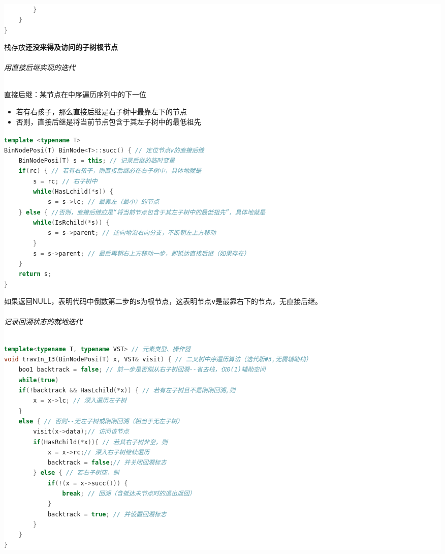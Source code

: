 ```cpp
        }
    }
}
```

栈存放**还没来得及访问的子树根节点**

###### 用直接后继实现的迭代

直接后继：某节点在中序遍历序列中的下一位

- 若有右孩子，那么直接后继是右子树中最靠左下的节点
- 否则，直接后继是将当前节点包含于其左子树中的最低祖先

```cpp
template <typename T>
BinNodePosi(T) BinNode<T>::succ() { // 定位节点v的直接后继
    BinNodePosi(T) s = this; // 记录后继的临时变量
    if(rc) { // 若有右孩子，则直接后继必在右子树中，具体地就是
		s = rc; // 右子树中
		while(HasLchild(*s)) {
            s = s->lc; // 最靠左（最小）的节点
    } else { //否则，直接后继应是“将当前节点包含于其左子树中的最低祖先”，具体地就是
        while(IsRchild(*s)) {
            s = s->parent; // 逆向地沿右向分支，不断朝左上方移动
        }
        s = s->parent; // 最后再朝右上方移动一步，即抵达直接后继（如果存在）
    }
	return s;
}
```

如果返回NULL，表明代码中倒数第二步的s为根节点，这表明节点v是最靠右下的节点，无直接后继。

###### 记录回溯状态的就地迭代

```cpp
template<typename T, typename VST> // 元素类型、操作器
void travIn_I3(BinNodePosi(T) x, VST& visit) { // 二叉树中序遍历算法（迭代版#3,无需辅助栈）
    boo1 backtrack = false; // 前一步是否刚从右子树回溯--省去栈，仅0(1)辅助空间
    while(true)
	if(!backtrack && HasLchild(*x)) { // 若有左子树且不是刚刚回溯,则
		x = x->lc; // 深入遍历左子树
    }
    else { // 否则--无左子树或刚刚回溯（相当于无左子树）
		visit(x->data);// 访问该节点
		if(HasRchild(*x)){ // 若其右子树非空，则
			x = x->rc;// 深入右子树继续遍历
			backtrack = false;// 并关闭回溯标志
		} else { // 若右子树空，则
			if(!(x = x->succ())) {
                break; // 回溯（含抵达未节点时的退出返回）
            }
            backtrack = true; // 并设置回溯标志
        }
    }
}
```
